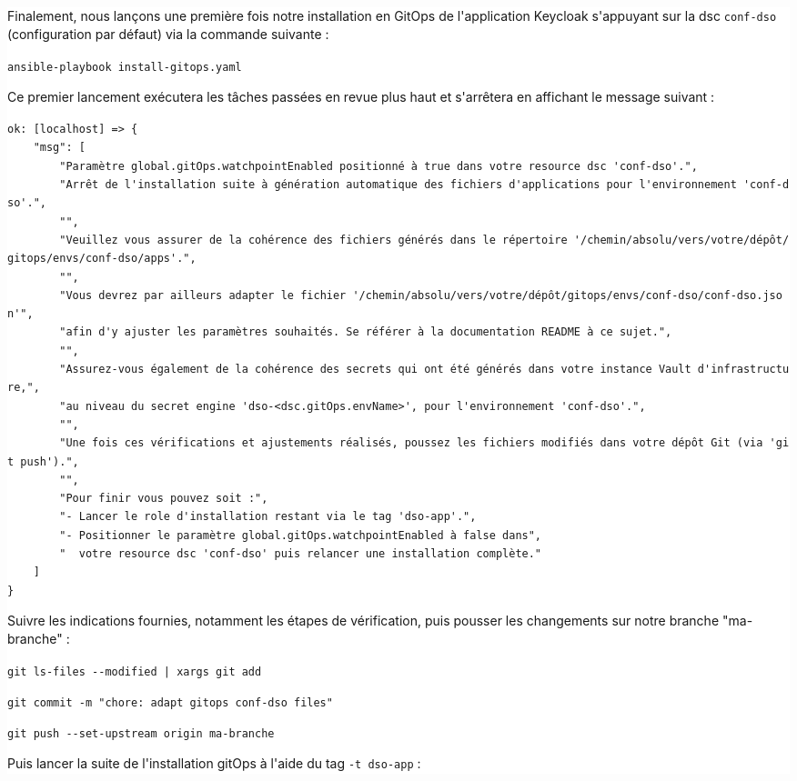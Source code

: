Finalement, nous lançons une première fois notre installation en GitOps de l'application Keycloak s'appuyant sur la dsc `conf-dso` (configuration par défaut) via la commande suivante :

```shell
ansible-playbook install-gitops.yaml
```

Ce premier lancement exécutera les tâches passées en revue plus haut et s'arrêtera en affichant le message suivant :

```shell
ok: [localhost] => {
    "msg": [
        "Paramètre global.gitOps.watchpointEnabled positionné à true dans votre resource dsc 'conf-dso'.",
        "Arrêt de l'installation suite à génération automatique des fichiers d'applications pour l'environnement 'conf-dso'.",
        "",
        "Veuillez vous assurer de la cohérence des fichiers générés dans le répertoire '/chemin/absolu/vers/votre/dépôt/gitops/envs/conf-dso/apps'.",
        "",
        "Vous devrez par ailleurs adapter le fichier '/chemin/absolu/vers/votre/dépôt/gitops/envs/conf-dso/conf-dso.json'",
        "afin d'y ajuster les paramètres souhaités. Se référer à la documentation README à ce sujet.",
        "",
        "Assurez-vous également de la cohérence des secrets qui ont été générés dans votre instance Vault d'infrastructure,",
        "au niveau du secret engine 'dso-<dsc.gitOps.envName>', pour l'environnement 'conf-dso'.",
        "",
        "Une fois ces vérifications et ajustements réalisés, poussez les fichiers modifiés dans votre dépôt Git (via 'git push').",
        "",
        "Pour finir vous pouvez soit :",
        "- Lancer le role d'installation restant via le tag 'dso-app'.",
        "- Positionner le paramètre global.gitOps.watchpointEnabled à false dans",
        "  votre resource dsc 'conf-dso' puis relancer une installation complète."
    ]
}
```

Suivre les indications fournies, notamment les étapes de vérification, puis pousser les changements sur notre branche "ma-branche" :

```shell
git ls-files --modified | xargs git add
```

```shell
git commit -m "chore: adapt gitops conf-dso files"
```

```shell
git push --set-upstream origin ma-branche
```

Puis lancer la suite de l'installation gitOps à l'aide du tag `-t dso-app` :
